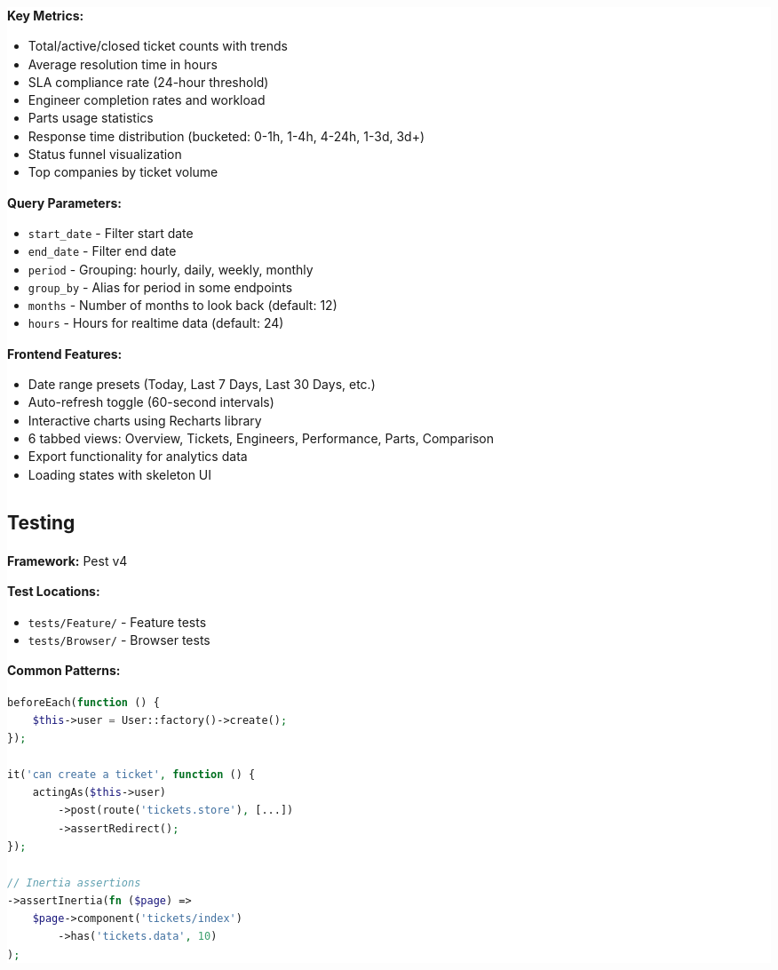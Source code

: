 **Key Metrics:**
- Total/active/closed ticket counts with trends
- Average resolution time in hours
- SLA compliance rate (24-hour threshold)
- Engineer completion rates and workload
- Parts usage statistics
- Response time distribution (bucketed: 0-1h, 1-4h, 4-24h, 1-3d, 3d+)
- Status funnel visualization
- Top companies by ticket volume

**Query Parameters:**
- `start_date` - Filter start date
- `end_date` - Filter end date
- `period` - Grouping: hourly, daily, weekly, monthly
- `group_by` - Alias for period in some endpoints
- `months` - Number of months to look back (default: 12)
- `hours` - Hours for realtime data (default: 24)

**Frontend Features:**
- Date range presets (Today, Last 7 Days, Last 30 Days, etc.)
- Auto-refresh toggle (60-second intervals)
- Interactive charts using Recharts library
- 6 tabbed views: Overview, Tickets, Engineers, Performance, Parts, Comparison
- Export functionality for analytics data
- Loading states with skeleton UI

## Testing

**Framework:** Pest v4

**Test Locations:**
- `tests/Feature/` - Feature tests
- `tests/Browser/` - Browser tests

**Common Patterns:**
```php
beforeEach(function () {
    $this->user = User::factory()->create();
});

it('can create a ticket', function () {
    actingAs($this->user)
        ->post(route('tickets.store'), [...])
        ->assertRedirect();
});

// Inertia assertions
->assertInertia(fn ($page) =>
    $page->component('tickets/index')
        ->has('tickets.data', 10)
);
```
